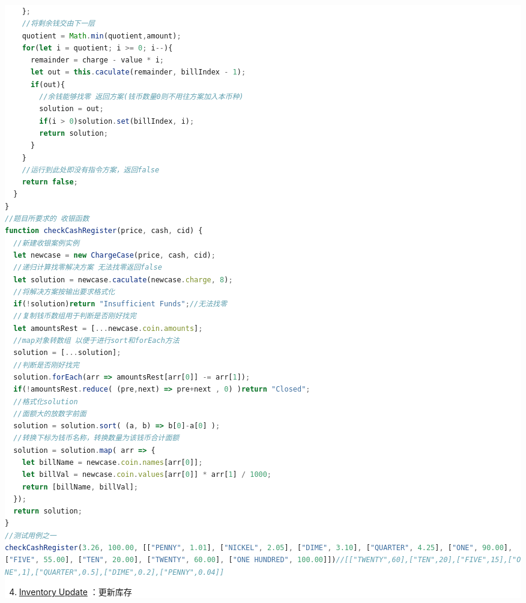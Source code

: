    ```js
       };
       //将剩余钱交由下一层
       quotient = Math.min(quotient,amount);
       for(let i = quotient; i >= 0; i--){
         remainder = charge - value * i;            
         let out = this.caculate(remainder, billIndex - 1);
         if(out){
           //余钱能够找零 返回方案(钱币数量0则不用往方案加入本币种)
           solution = out;
           if(i > 0)solution.set(billIndex, i);
           return solution;
         }
       }
       //运行到此处即没有指令方案，返回false
       return false;
     }
   }
   //题目所要求的 收银函数
   function checkCashRegister(price, cash, cid) {
     //新建收银案例实例
     let newcase = new ChargeCase(price, cash, cid);
     //递归计算找零解决方案 无法找零返回false
     let solution = newcase.caculate(newcase.charge, 8);
     //将解决方案按输出要求格式化
     if(!solution)return "Insufficient Funds";//无法找零
     //复制钱币数组用于判断是否刚好找完
     let amountsRest = [...newcase.coin.amounts];
     //map对象转数组 以便于进行sort和forEach方法
     solution = [...solution];
     //判断是否刚好找完
     solution.forEach(arr => amountsRest[arr[0]] -= arr[1]);
     if(!amountsRest.reduce( (pre,next) => pre+next , 0) )return "Closed";
     //格式化solution
     //面额大的放数字前面
     solution = solution.sort( (a, b) => b[0]-a[0] );
     //转换下标为钱币名称，转换数量为该钱币合计面额
     solution = solution.map( arr => {
       let billName = newcase.coin.names[arr[0]];
       let billVal = newcase.coin.values[arr[0]] * arr[1] / 1000;
       return [billName, billVal];
     });        
     return solution;
   }
   //测试用例之一
   checkCashRegister(3.26, 100.00, [["PENNY", 1.01], ["NICKEL", 2.05], ["DIME", 3.10], ["QUARTER", 4.25], ["ONE", 90.00], ["FIVE", 55.00], ["TEN", 20.00], ["TWENTY", 60.00], ["ONE HUNDRED", 100.00]])//[["TWENTY",60],["TEN",20],["FIVE",15],["ONE",1],["QUARTER",0.5],["DIME",0.2],["PENNY",0.04]]
   ```

   

4. [Inventory Update](https://www.freecodecamp.cn/challenges/inventory-update) ：更新库存

